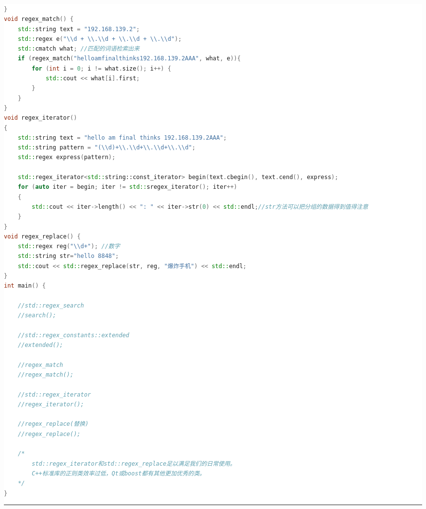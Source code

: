 ```c++
}
void regex_match() {
	std::string text = "192.168.139.2";
	std::regex e("\\d + \\.\\d + \\.\\d + \\.\\d");
	std::cmatch what; //匹配的词语检索出来
	if (regex_match("helloamfinalthinks192.168.139.2AAA", what, e)){
		for (int i = 0; i != what.size(); i++) {
			std::cout << what[i].first;
		}
	}
}
void regex_iterator() 
{
	std::string text = "hello am final thinks 192.168.139.2AAA";
	std::string pattern = "(\\d)+\\.\\d+\\.\\d+\\.\\d";
	std::regex express(pattern);

	std::regex_iterator<std::string::const_iterator> begin(text.cbegin(), text.cend(), express);
	for (auto iter = begin; iter != std::sregex_iterator(); iter++)
	{
		std::cout << iter->length() << ": " << iter->str(0) << std::endl;//str方法可以把分组的数据得到值得注意
	}
}
void regex_replace() {
	std::regex reg("\\d+"); //数字
	std::string str="hello 8848";
	std::cout << std::regex_replace(str, reg, "爆炸手机") << std::endl;
}
int main() {
	
	//std::regex_search
	//search();

	//std::regex_constants::extended
	//extended();

	//regex_match
	//regex_match();

	//std::regex_iterator
	//regex_iterator();

	//regex_replace(替换)
	//regex_replace();

	/*
		std::regex_iterator和std::regex_replace足以满足我们的日常使用。
		C++标准库的正则类效率过低，Qt或boost都有其他更加优秀的类。
	*/
}
```

---